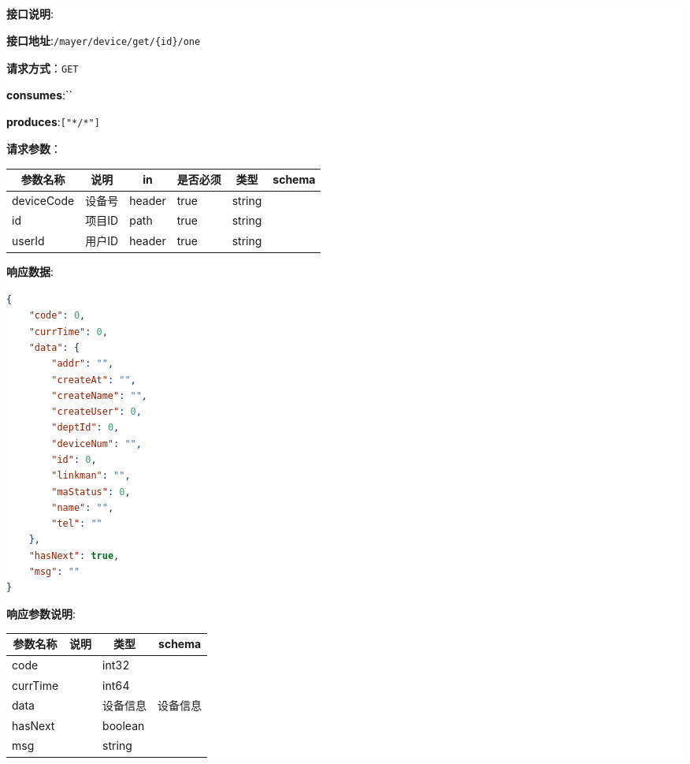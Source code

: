 
**接口说明**:



**接口地址**:`/mayer/device/get/{id}/one`


**请求方式**：`GET`


**consumes**:``


**produces**:`["*/*"]`



**请求参数**：

| 参数名称         | 说明     |     in |  是否必须      |  类型   |  schema  |
| ------------ | -------------------------------- |-----------|--------|----|--- |
|deviceCode| 设备号  | header | true |string  |    |
|id| 项目ID  | path | true |string  |    |
|userId| 用户ID  | header | true |string  |    |

**响应数据**:

```json
{
	"code": 0,
	"currTime": 0,
	"data": {
		"addr": "",
		"createAt": "",
		"createName": "",
		"createUser": 0,
		"deptId": 0,
		"deviceNum": "",
		"id": 0,
		"linkman": "",
		"maStatus": 0,
		"name": "",
		"tel": ""
	},
	"hasNext": true,
	"msg": ""
}
```

**响应参数说明**:


| 参数名称         | 说明                             |    类型 |  schema |
| ------------ | -------------------|-------|----------- |
|code|   |int32  |    |
|currTime|   |int64  |    |
|data|   |设备信息  | 设备信息   |
|hasNext|   |boolean  |    |
|msg|   |string  |    |
